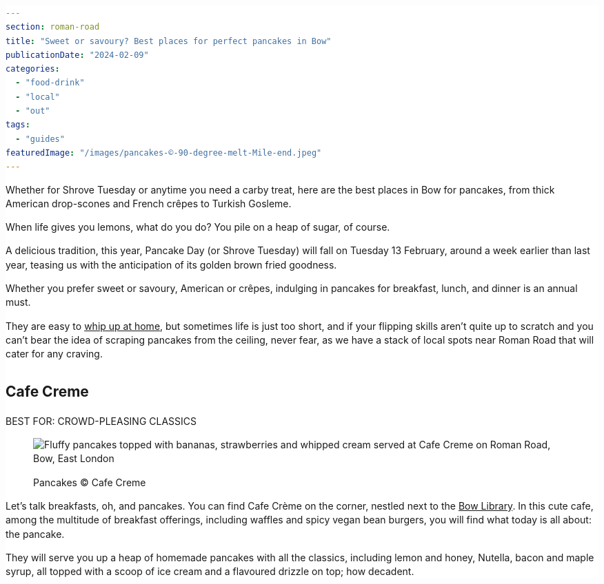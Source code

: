 ```yaml
---
section: roman-road
title: "Sweet or savoury? Best places for perfect pancakes in Bow"
publicationDate: "2024-02-09"
categories: 
  - "food-drink"
  - "local"
  - "out"
tags: 
  - "guides"
featuredImage: "/images/pancakes-©-90-degree-melt-Mile-end.jpeg"
---
```


Whether for Shrove Tuesday or anytime you need a carby treat, here are the best places in Bow for pancakes, from thick American drop-scones and French crêpes to Turkish Gosleme.

When life gives you lemons, what do you do? You pile on a heap of sugar, of course. 

A delicious tradition, this year, Pancake Day (or Shrove Tuesday) will fall on Tuesday 13 February, around a week earlier than last year, teasing us with the anticipation of its golden brown fried goodness. 

Whether you prefer sweet or savoury, American or crêpes, indulging in pancakes for breakfast, lunch, and dinner is an annual must.

They are easy to [whip up at home](https://www.goodhousekeeping.com/uk/food/recipes/a531992/how-to-make-pancakes/), but sometimes life is just too short, and if your flipping skills aren’t quite up to scratch and you can’t bear the idea of scraping pancakes from the ceiling, never fear, as we have a stack of local spots near Roman Road that will cater for any craving.

## Cafe Creme

BEST FOR: CROWD-PLEASING CLASSICS

<figure>

![Fluffy pancakes topped with bananas, strawberries and whipped cream served at Cafe Creme on Roman Road, Bow, East London](images/pancakes-cafe-creme-roman-road-bow-1024x683.jpeg)

<figcaption>

Pancakes © Cafe Creme

</figcaption>

</figure>

Let’s talk breakfasts, oh, and pancakes. You can find Cafe Crème on the corner, nestled next to the [Bow Library](https://romanroadlondon.com/vernon-hall-old-bow-library/). In this cute cafe, among the multitude of breakfast offerings, including waffles and spicy vegan bean burgers, you will find what today is all about: the pancake. 

They will serve you up a heap of homemade pancakes with all the classics, including lemon and honey, Nutella, bacon and maple syrup, all topped with a scoop of ice cream and a flavoured drizzle on top; how decadent.
